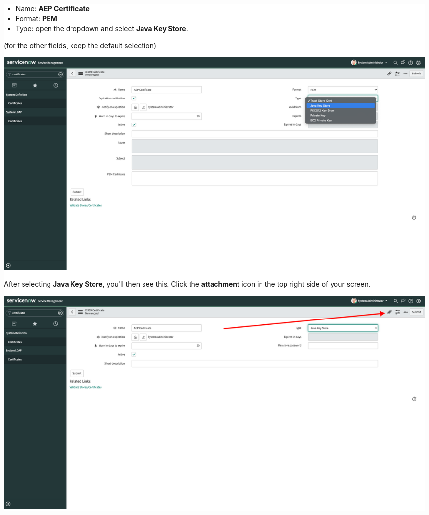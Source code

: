- Name: **AEP Certificate**
- Format: **PEM**
- Type: open the dropdown and select **Java Key Store**.

(for the other fields, keep the default selection)

![ServiceNow](./images/cert3.png)

After selecting **Java Key Store**, you'll then see this. Click the **attachment** icon in the top right side of your screen.

![ServiceNow](./images/cert4.png)

